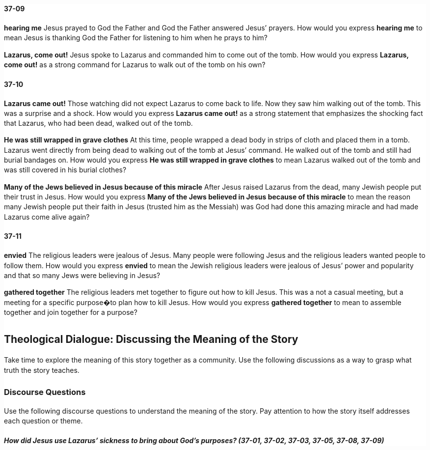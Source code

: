 #### 37-09

**hearing me** Jesus prayed to God the Father and God the Father answered Jesus’ prayers. How would you express **hearing me** to mean Jesus is thanking God the Father for listening to him when he prays to him?

**Lazarus, come out!** Jesus spoke to Lazarus and commanded him to come out of the tomb. How would you express **Lazarus, come out!** as a strong command for Lazarus to walk out of the tomb on his own?

#### 37-10

**Lazarus came out!** Those watching did not expect Lazarus to come back to life. Now they saw him walking out of the tomb. This was a surprise and a shock. How would you express **Lazarus came out!** as a strong statement that emphasizes the shocking fact that Lazarus, who had been dead, walked out of the tomb.

**He was still wrapped in grave clothes** At this time, people wrapped a dead body in strips of cloth and placed them in a tomb. Lazarus went directly from being dead to walking out of the tomb at Jesus’ command. He walked out of the tomb and still had burial bandages on. How would you express **He was still wrapped in grave clothes** to mean Lazarus walked out of the tomb and was still covered in his burial clothes?

**Many of the Jews believed in Jesus because of this miracle** After Jesus raised Lazarus from the dead, many Jewish people put their trust in Jesus. How would you express **Many of the Jews believed in Jesus because of this miracle** to mean the reason many Jewish people put their faith in Jesus (trusted him as the Messiah) was God had done this amazing miracle and had made Lazarus come alive again?

#### 37-11

**envied** The religious leaders were jealous of Jesus. Many people were following Jesus and the religious leaders wanted people to follow them. How would you express **envied** to mean the Jewish religious leaders were jealous of Jesus’ power and popularity and that so many Jews were believing in Jesus?

**gathered together** The religious leaders met together to figure out how to kill Jesus. This was a not a casual meeting, but a meeting for a specific purpose�to plan how to kill Jesus. How would you express **gathered together** to mean to assemble together and join together for a purpose?



## Theological Dialogue: Discussing the Meaning of the Story

Take time to explore the meaning of this story together as a community. Use the following discussions as a way to grasp what truth the story teaches.

### Discourse Questions

Use the following discourse questions to understand the meaning of the story. Pay attention to how the story itself addresses each question or theme.

##### How did Jesus use Lazarus’ sickness to bring about God’s purposes? (37-01, 37-02, 37-03, 37-05, 37-08, 37-09)
